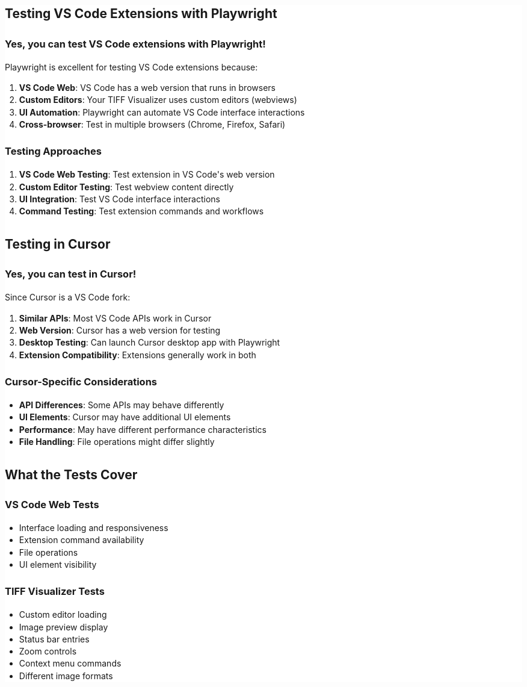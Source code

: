 ## Testing VS Code Extensions with Playwright

### **Yes, you can test VS Code extensions with Playwright!**

Playwright is excellent for testing VS Code extensions because:

1. **VS Code Web**: VS Code has a web version that runs in browsers
2. **Custom Editors**: Your TIFF Visualizer uses custom editors (webviews)
3. **UI Automation**: Playwright can automate VS Code interface interactions
4. **Cross-browser**: Test in multiple browsers (Chrome, Firefox, Safari)

### **Testing Approaches**

1. **VS Code Web Testing**: Test extension in VS Code's web version
2. **Custom Editor Testing**: Test webview content directly
3. **UI Integration**: Test VS Code interface interactions
4. **Command Testing**: Test extension commands and workflows

## Testing in Cursor

### **Yes, you can test in Cursor!**

Since Cursor is a VS Code fork:

1. **Similar APIs**: Most VS Code APIs work in Cursor
2. **Web Version**: Cursor has a web version for testing
3. **Desktop Testing**: Can launch Cursor desktop app with Playwright
4. **Extension Compatibility**: Extensions generally work in both

### **Cursor-Specific Considerations**

- **API Differences**: Some APIs may behave differently
- **UI Elements**: Cursor may have additional UI elements
- **Performance**: May have different performance characteristics
- **File Handling**: File operations might differ slightly

## What the Tests Cover

### **VS Code Web Tests**
- Interface loading and responsiveness
- Extension command availability
- File operations
- UI element visibility

### **TIFF Visualizer Tests**
- Custom editor loading
- Image preview display
- Status bar entries
- Zoom controls
- Context menu commands
- Different image formats
